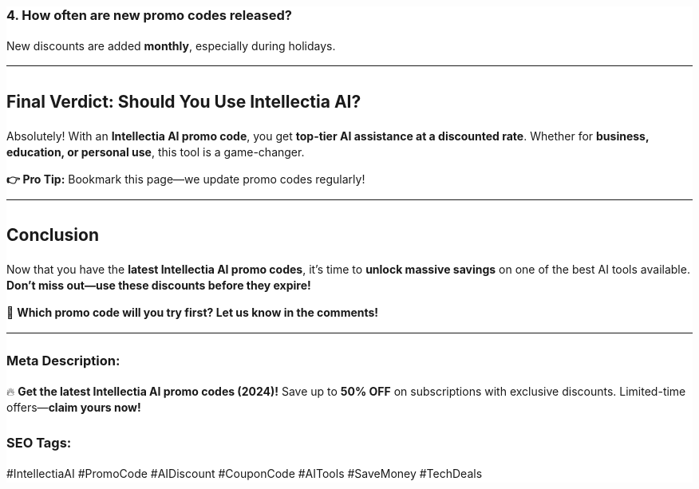 ### **4. How often are new promo codes released?**  
New discounts are added **monthly**, especially during holidays.  

---  

## **Final Verdict: Should You Use Intellectia AI?**  

Absolutely! With an **Intellectia AI promo code**, you get **top-tier AI assistance at a discounted rate**. Whether for **business, education, or personal use**, this tool is a game-changer.  

**👉 Pro Tip:** Bookmark this page—we update promo codes regularly!  

---  

## **Conclusion**  

Now that you have the **latest Intellectia AI promo codes**, it’s time to **unlock massive savings** on one of the best AI tools available. **Don’t miss out—use these discounts before they expire!**  

📢 **Which promo code will you try first? Let us know in the comments!**  

---  

### **Meta Description:**  
🔥 **Get the latest Intellectia AI promo codes (2024)!** Save up to **50% OFF** on subscriptions with exclusive discounts. Limited-time offers—**claim yours now!**  

### **SEO Tags:**  
#IntellectiaAI #PromoCode #AIDiscount #CouponCode #AITools #SaveMoney #TechDeals
